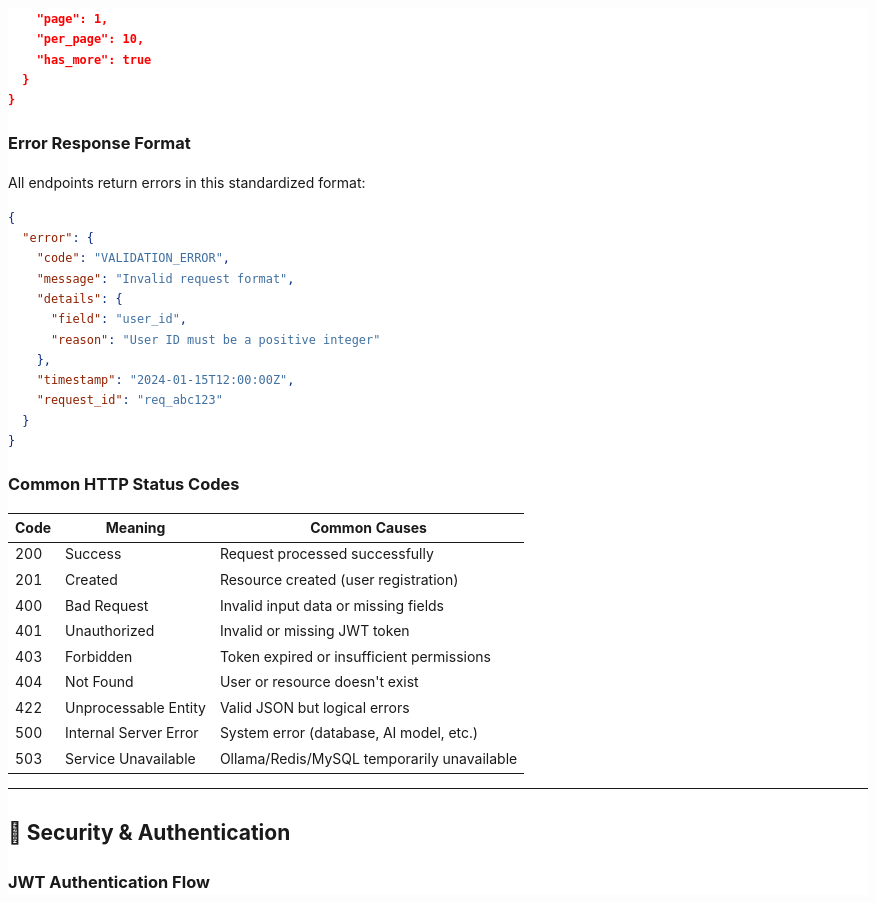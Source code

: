 ```json
    "page": 1,
    "per_page": 10,
    "has_more": true
  }
}
```

### Error Response Format

All endpoints return errors in this standardized format:

```json
{
  "error": {
    "code": "VALIDATION_ERROR",
    "message": "Invalid request format",
    "details": {
      "field": "user_id",
      "reason": "User ID must be a positive integer"
    },
    "timestamp": "2024-01-15T12:00:00Z",
    "request_id": "req_abc123"
  }
}
```

### Common HTTP Status Codes

| Code | Meaning | Common Causes |
|------|---------|---------------|
| 200 | Success | Request processed successfully |
| 201 | Created | Resource created (user registration) |
| 400 | Bad Request | Invalid input data or missing fields |
| 401 | Unauthorized | Invalid or missing JWT token |
| 403 | Forbidden | Token expired or insufficient permissions |
| 404 | Not Found | User or resource doesn't exist |
| 422 | Unprocessable Entity | Valid JSON but logical errors |
| 500 | Internal Server Error | System error (database, AI model, etc.) |
| 503 | Service Unavailable | Ollama/Redis/MySQL temporarily unavailable |

---

## 🔐 Security & Authentication

### JWT Authentication Flow
